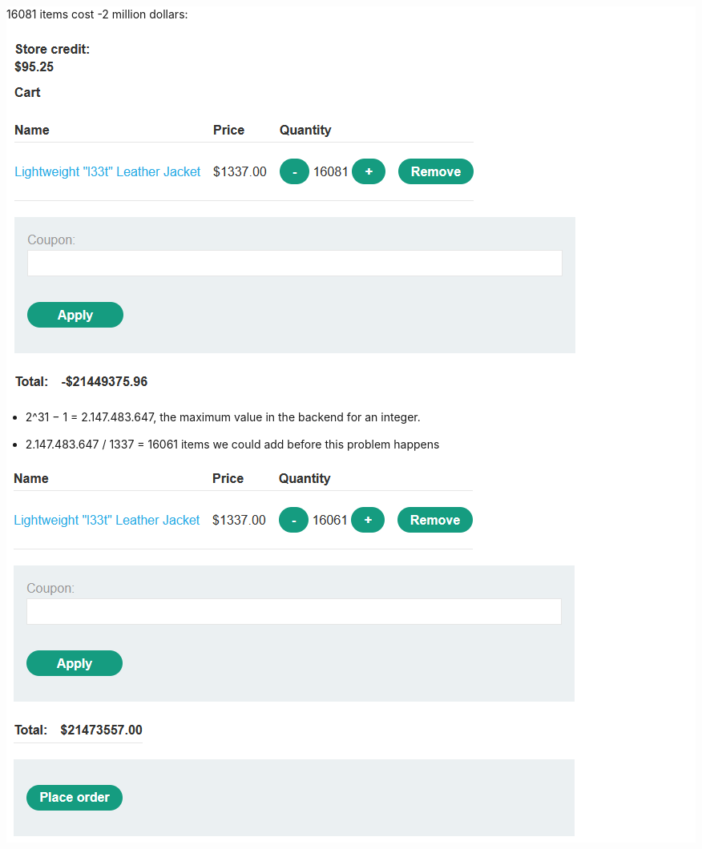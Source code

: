16081 items cost -2 million dollars:

![img](media/418815c3492626cf0c9b22189e669028.png)

-   2\^31 − 1 = 2.147.483.647, the maximum value in the backend for an integer.

-   2.147.483.647 / 1337 = 16061 items we could add before this problem happens

![img](media/8123b99518bf5ad3988584b69e08f6c6.png)
